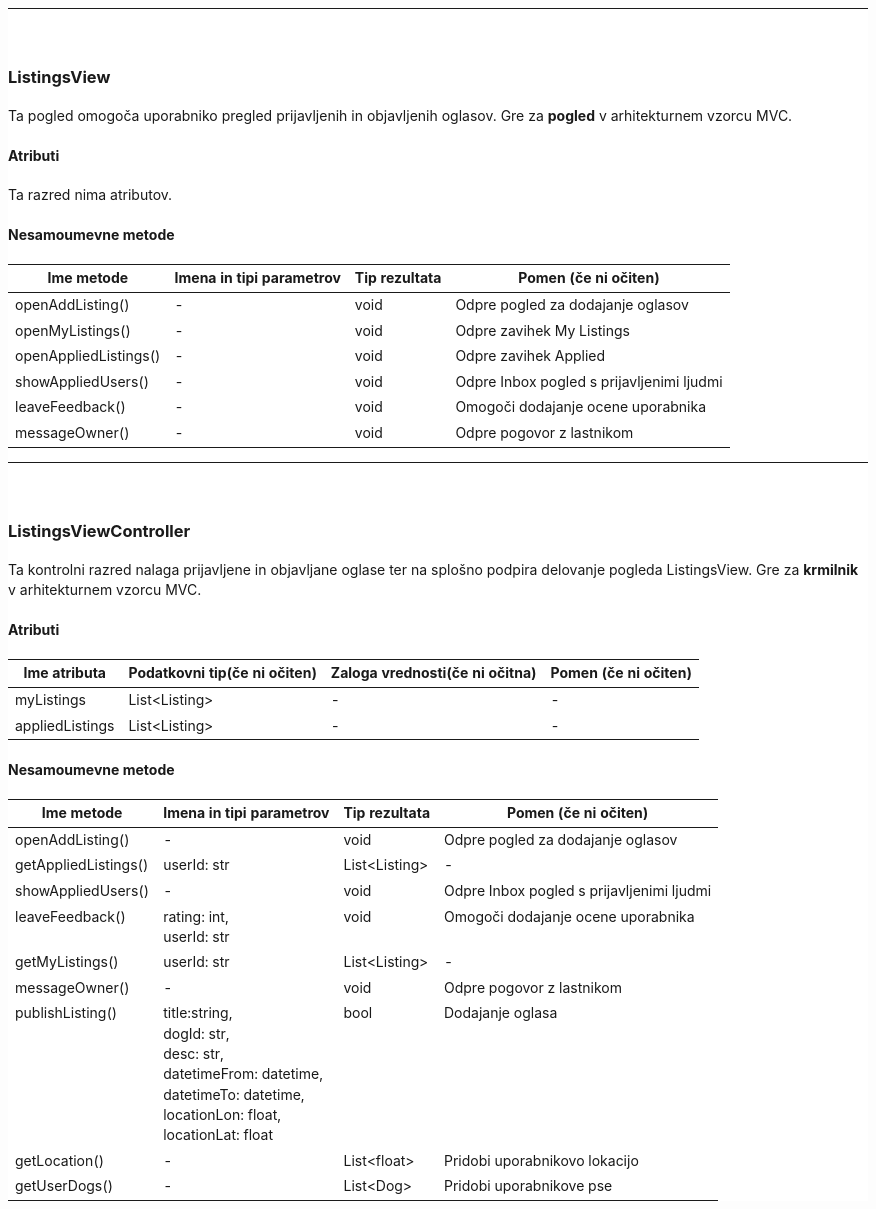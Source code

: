 
__________________________________________________________________________
<br>



### ListingsView

Ta pogled omogoča uporabniko pregled prijavljenih in objavljenih oglasov. Gre za **pogled** v arhitekturnem vzorcu MVC.

#### Atributi

Ta razred nima atributov.

#### Nesamoumevne metode

| Ime metode | Imena in tipi parametrov | Tip rezultata | Pomen (če ni očiten) |
| --- | --- | --- | --- |
| openAddListing()      | - | void | Odpre pogled za dodajanje oglasov |
| openMyListings()      | - | void | Odpre zavihek My Listings |
| openAppliedListings() | - | void | Odpre zavihek Applied |
| showAppliedUsers()    | - | void | Odpre Inbox pogled s prijavljenimi ljudmi |
| leaveFeedback()       | - | void | Omogoči dodajanje ocene uporabnika |
| messageOwner()        | - | void | Odpre pogovor z lastnikom |

__________________________________________________________________________
<br>


### ListingsViewController

Ta kontrolni razred nalaga prijavljene in objavljane oglase ter na splošno podpira delovanje pogleda ListingsView. Gre za **krmilnik** v arhitekturnem vzorcu MVC.

#### Atributi

| Ime atributa | Podatkovni tip(če ni očiten) | Zaloga vrednosti(če ni očitna) | Pomen (če ni očiten) |
| --- | --- | --- | --- |
| myListings | List\<Listing> | - | - |
| appliedListings | List\<Listing> | - | - |

#### Nesamoumevne metode

| Ime metode           | Imena in tipi parametrov                                                                                                                          | Tip rezultata  | Pomen (če ni očiten)                      |
| -------------------- | ------------------------------------------------------------------------------------------------------------------------------------------------- | -------------- | ----------------------------------------- |
| openAddListing()     | -                                                                                                                                                 | void           | Odpre pogled za dodajanje oglasov         |
| getAppliedListings() | userId: str                                                                                                                                       | List\<Listing> | -                                         |
| showAppliedUsers()   | -                                                                                                                                                 | void           | Odpre Inbox pogled s prijavljenimi ljudmi |
| leaveFeedback()      | rating: int,<br> userId: str                                                                                                                      | void           | Omogoči dodajanje ocene uporabnika        |
| getMyListings()      | userId: str                                                                                                                                       | List\<Listing> | -                                         |
| messageOwner()       | -                                                                                                                                                 | void           | Odpre pogovor z lastnikom                 |
| publishListing()     | title:string,<br> dogId: str,<br> desc: str,<br> datetimeFrom: datetime,<br> datetimeTo: datetime,<br> locationLon: float,<br> locationLat: float | bool           | Dodajanje oglasa                          |
| getLocation()        | -                                                                                                                                                 | List\<float>   | Pridobi uporabnikovo lokacijo             |
| getUserDogs()        | -                                                                                                                                                 | List\<Dog>     | Pridobi uporabnikove pse                  |
